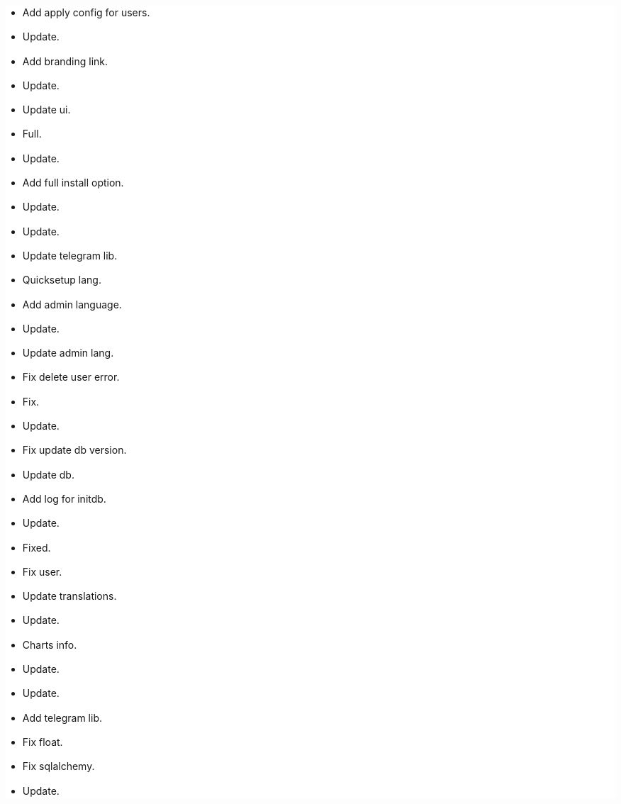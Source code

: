 * Add apply config for users. 

* Update. 

* Add branding link. 

* Update. 

* Update ui. 

* Full. 

* Update. 

* Add full install option. 

* Update. 

* Update. 

* Update telegram lib. 

* Quicksetup lang. 

* Add admin language. 

* Update. 

* Update admin lang. 

* Fix delete user error. 

* Fix. 

* Update. 

* Fix update db version. 

* Update db. 

* Add log for initdb. 

* Update. 

* Fixed. 

* Fix user. 

* Update translations. 

* Update. 

* Charts info. 

* Update. 

* Update. 

* Add telegram lib. 

* Fix float. 

* Fix sqlalchemy. 

* Update. 
